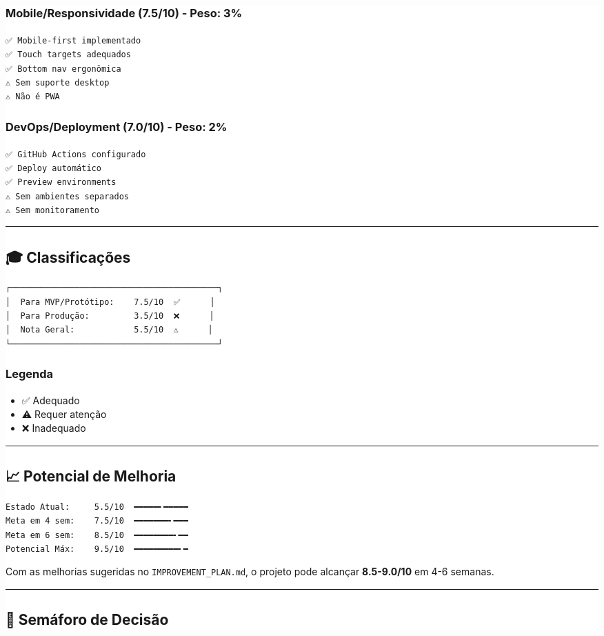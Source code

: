 ### Mobile/Responsividade (7.5/10) - Peso: 3%
```
✅ Mobile-first implementado
✅ Touch targets adequados
✅ Bottom nav ergonômica
⚠️ Sem suporte desktop
⚠️ Não é PWA
```

### DevOps/Deployment (7.0/10) - Peso: 2%
```
✅ GitHub Actions configurado
✅ Deploy automático
✅ Preview environments
⚠️ Sem ambientes separados
⚠️ Sem monitoramento
```

---

## 🎓 Classificações

```
┌──────────────────────────────────────────┐
│  Para MVP/Protótipo:    7.5/10  ✅      │
│  Para Produção:         3.5/10  ❌      │
│  Nota Geral:            5.5/10  ⚠️      │
└──────────────────────────────────────────┘
```

### Legenda
- ✅ Adequado
- ⚠️ Requer atenção
- ❌ Inadequado

---

## 📈 Potencial de Melhoria

```
Estado Atual:     5.5/10  ━━━━━╸━━━━━  
Meta em 4 sem:    7.5/10  ━━━━━━━╸━━━
Meta em 6 sem:    8.5/10  ━━━━━━━━╸━━
Potencial Máx:    9.5/10  ━━━━━━━━━╸━
```

Com as melhorias sugeridas no `IMPROVEMENT_PLAN.md`, o projeto pode alcançar **8.5-9.0/10** em 4-6 semanas.

---

## 🚦 Semáforo de Decisão
